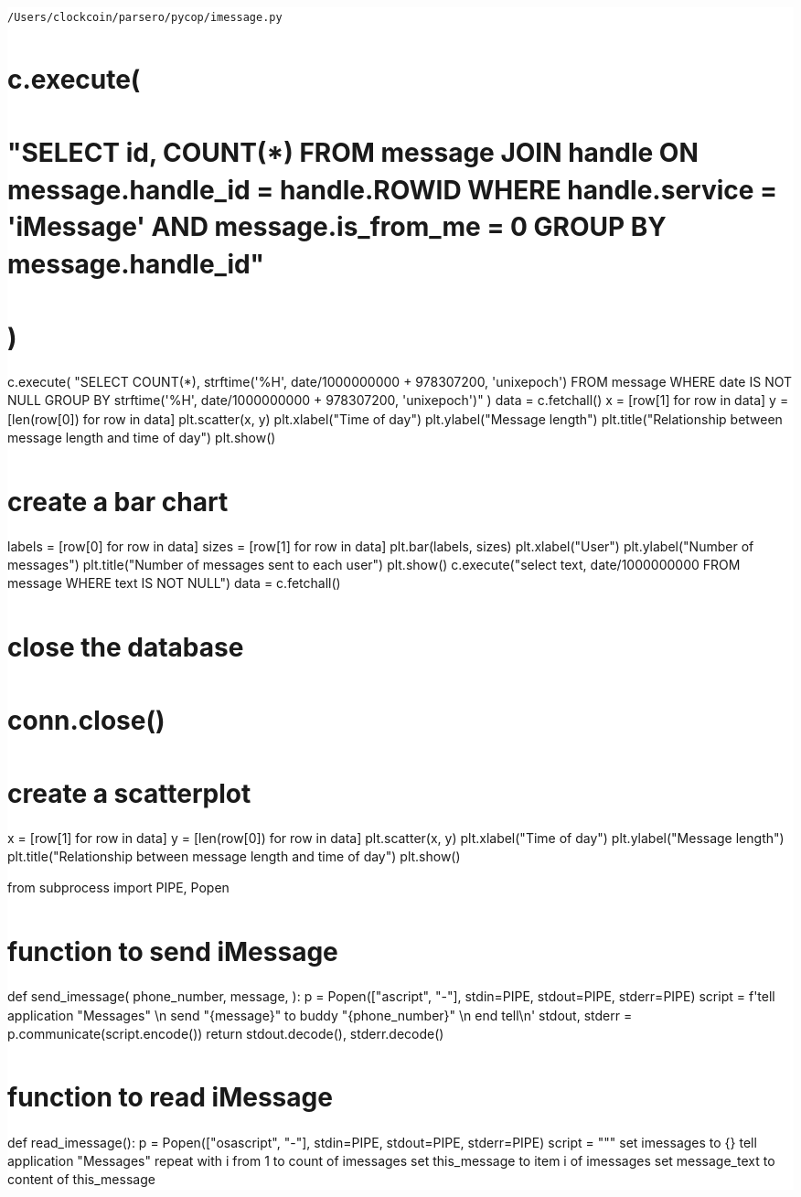 ```/Users/clockcoin/parsero/pycop/imessage.py```
# c.execute(
#     "SELECT id, COUNT(*) FROM message JOIN handle ON message.handle_id = handle.ROWID WHERE handle.service = 'iMessage' AND message.is_from_me = 0 GROUP BY message.handle_id"
# )
c.execute(
    "SELECT COUNT(*), strftime('%H', date/1000000000 + 978307200, 'unixepoch') FROM message WHERE date IS NOT NULL GROUP BY strftime('%H', date/1000000000 + 978307200, 'unixepoch')"
)
data = c.fetchall()
x = [row[1] for row in data]
y = [len(row[0]) for row in data]
plt.scatter(x, y)
plt.xlabel("Time of day")
plt.ylabel("Message length")
plt.title("Relationship between message length and time of day")
plt.show()
# create a bar chart
labels = [row[0] for row in data]
sizes = [row[1] for row in data]
plt.bar(labels, sizes)
plt.xlabel("User")
plt.ylabel("Number of messages")
plt.title("Number of messages sent to each user")
plt.show()
c.execute("select text, date/1000000000 FROM message WHERE text IS NOT NULL")
data = c.fetchall()

# close the database
# conn.close()

# create a scatterplot
x = [row[1] for row in data]
y = [len(row[0]) for row in data]
plt.scatter(x, y)
plt.xlabel("Time of day")
plt.ylabel("Message length")
plt.title("Relationship between message length and time of day")
plt.show()

from subprocess import PIPE, Popen


# function to send iMessage
def send_imessage(
    phone_number,
    message,
):
    p = Popen(["ascript", "-"], stdin=PIPE, stdout=PIPE, stderr=PIPE)
    script = f'tell application "Messages" \n send "{message}" to buddy "{phone_number}" \n end tell\n'
    stdout, stderr = p.communicate(script.encode())
    return stdout.decode(), stderr.decode()


# function to read iMessage
def read_imessage():
    p = Popen(["osascript", "-"], stdin=PIPE, stdout=PIPE, stderr=PIPE)
    script = """
    set imessages to {}
    tell application "Messages"
        repeat with i from 1 to count of imessages
            set this_message to item i of imessages
            set message_text to content of this_message
```